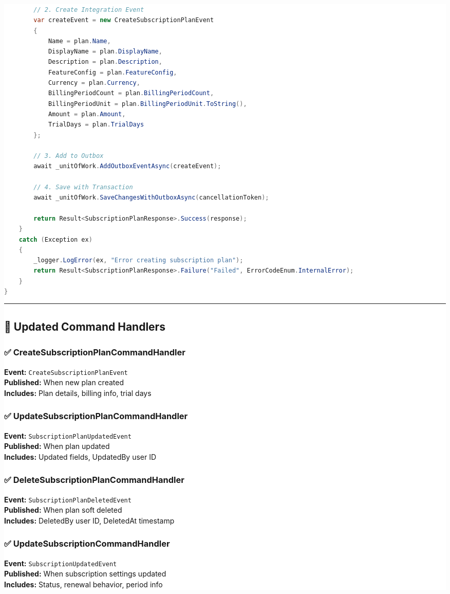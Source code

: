 ```csharp
        // 2. Create Integration Event
        var createEvent = new CreateSubscriptionPlanEvent
        {
            Name = plan.Name,
            DisplayName = plan.DisplayName,
            Description = plan.Description,
            FeatureConfig = plan.FeatureConfig,
            Currency = plan.Currency,
            BillingPeriodCount = plan.BillingPeriodCount,
            BillingPeriodUnit = plan.BillingPeriodUnit.ToString(),
            Amount = plan.Amount,
            TrialDays = plan.TrialDays
        };

        // 3. Add to Outbox
        await _unitOfWork.AddOutboxEventAsync(createEvent);

        // 4. Save with Transaction
        await _unitOfWork.SaveChangesWithOutboxAsync(cancellationToken);

        return Result<SubscriptionPlanResponse>.Success(response);
    }
    catch (Exception ex)
    {
        _logger.LogError(ex, "Error creating subscription plan");
        return Result<SubscriptionPlanResponse>.Failure("Failed", ErrorCodeEnum.InternalError);
    }
}
```

---

## 📝 Updated Command Handlers

### ✅ CreateSubscriptionPlanCommandHandler
**Event:** `CreateSubscriptionPlanEvent`  
**Published:** When new plan created  
**Includes:** Plan details, billing info, trial days

### ✅ UpdateSubscriptionPlanCommandHandler  
**Event:** `SubscriptionPlanUpdatedEvent`  
**Published:** When plan updated  
**Includes:** Updated fields, UpdatedBy user ID

### ✅ DeleteSubscriptionPlanCommandHandler
**Event:** `SubscriptionPlanDeletedEvent`  
**Published:** When plan soft deleted  
**Includes:** DeletedBy user ID, DeletedAt timestamp

### ✅ UpdateSubscriptionCommandHandler
**Event:** `SubscriptionUpdatedEvent`  
**Published:** When subscription settings updated  
**Includes:** Status, renewal behavior, period info
